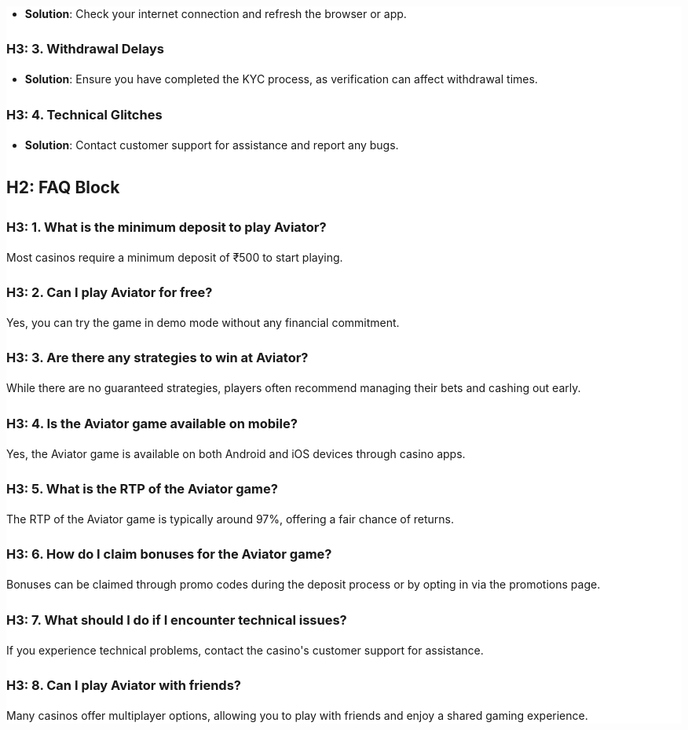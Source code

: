-   **Solution**: Check your internet connection and refresh the browser
    or app.

### H3: 3. Withdrawal Delays

-   **Solution**: Ensure you have completed the KYC process, as
    verification can affect withdrawal times.

### H3: 4. Technical Glitches

-   **Solution**: Contact customer support for assistance and report any
    bugs.

## H2: FAQ Block

### H3: 1. What is the minimum deposit to play Aviator?

Most casinos require a minimum deposit of ₹500 to start playing.

### H3: 2. Can I play Aviator for free?

Yes, you can try the game in demo mode without any financial commitment.

### H3: 3. Are there any strategies to win at Aviator?

While there are no guaranteed strategies, players often recommend
managing their bets and cashing out early.

### H3: 4. Is the Aviator game available on mobile?

Yes, the Aviator game is available on both Android and iOS devices
through casino apps.

### H3: 5. What is the RTP of the Aviator game?

The RTP of the Aviator game is typically around 97%, offering a fair
chance of returns.

### H3: 6. How do I claim bonuses for the Aviator game?

Bonuses can be claimed through promo codes during the deposit process or
by opting in via the promotions page.

### H3: 7. What should I do if I encounter technical issues?

If you experience technical problems, contact the casino's customer
support for assistance.

### H3: 8. Can I play Aviator with friends?

Many casinos offer multiplayer options, allowing you to play with
friends and enjoy a shared gaming experience.
